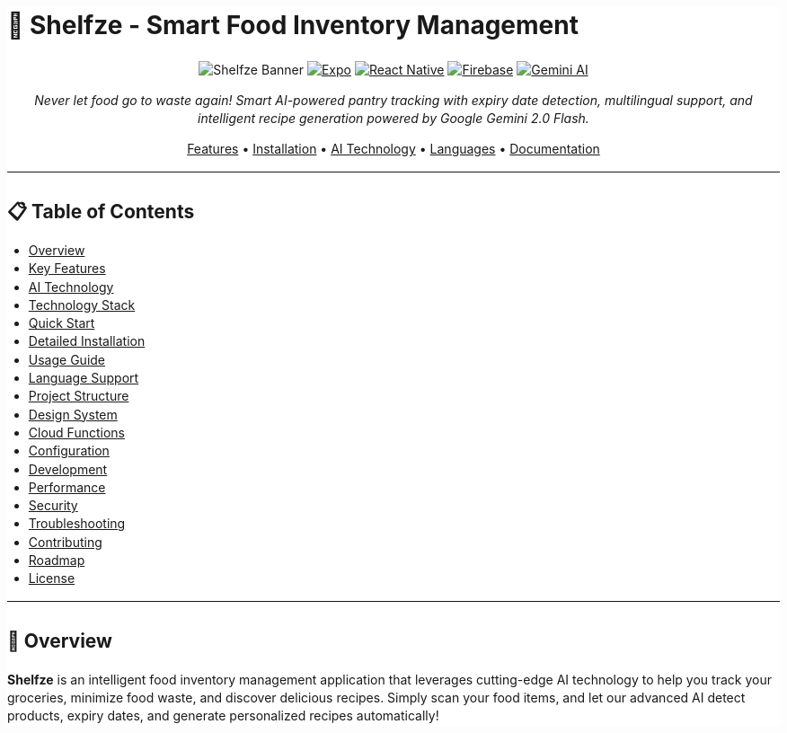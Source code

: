 # 🥫 Shelfze - Smart Food Inventory Management

<div align="center">

![Shelfze Banner](https://img.shields.io/badge/Shelfze-Smart_Pantry-4CAF50?style=for-the-badge&logo=google-cloud&logoColor=white)
[![Expo](https://img.shields.io/badge/Expo-54.0-000020?style=flat-square&logo=expo)](https://expo.dev)
[![React Native](https://img.shields.io/badge/React_Native-0.81-61DAFB?style=flat-square&logo=react)](https://reactnative.dev)
[![Firebase](https://img.shields.io/badge/Firebase-11.1-FFCA28?style=flat-square&logo=firebase)](https://firebase.google.com)
[![Gemini AI](https://img.shields.io/badge/Gemini_2.0-Flash-8E75B2?style=flat-square&logo=google)](https://deepmind.google/technologies/gemini/)

*Never let food go to waste again! Smart AI-powered pantry tracking with expiry date detection, multilingual support, and intelligent recipe generation powered by Google Gemini 2.0 Flash.*

[Features](#-key-features) • [Installation](#-quick-start) • [AI Technology](#-ai-technology) • [Languages](#-language-support) • [Documentation](#-documentation)

</div>

---

## 📋 Table of Contents

- [Overview](#-overview)
- [Key Features](#-key-features)
- [AI Technology](#-ai-technology)
- [Technology Stack](#-technology-stack)
- [Quick Start](#-quick-start)
- [Detailed Installation](#-detailed-installation)
- [Usage Guide](#-usage-guide)
- [Language Support](#-language-support)
- [Project Structure](#-project-structure)
- [Design System](#-design-system)
- [Cloud Functions](#-cloud-functions)
- [Configuration](#-configuration)
- [Development](#-development)
- [Performance](#-performance)
- [Security](#-security)
- [Troubleshooting](#-troubleshooting)
- [Contributing](#-contributing)
- [Roadmap](#-roadmap)
- [License](#-license)

---

## 🎯 Overview

**Shelfze** is an intelligent food inventory management application that leverages cutting-edge AI technology to help you track your groceries, minimize food waste, and discover delicious recipes. Simply scan your food items, and let our advanced AI detect products, expiry dates, and generate personalized recipes automatically!

